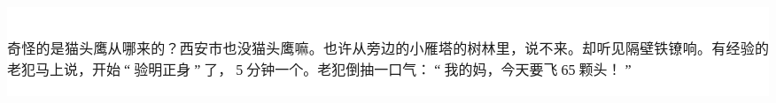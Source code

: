    <span class="s1" style="font-kerning: none;">
   </span>
   <br/>
  </p>
  <p class="p2" style='margin: 0px; text-align: justify; font-variant-numeric: normal; font-variant-east-asian: normal; font-stretch: normal; font-size: 16px; line-height: normal; font-family: "PingFang SC";'>
   <span class="s1" style="font-kerning: none;">
    奇怪的是猫头鹰从哪来的？西安市也没猫头鹰嘛。也许从旁边的小雁塔的树林里，说不来。却听见隔壁铁镣响。有经验的老犯马上说，开始
   </span>
   <span class="s2" style='font-variant-numeric: normal; font-variant-east-asian: normal; font-stretch: normal; line-height: normal; font-family: "Trebuchet MS"; font-kerning: none;'>
    “
   </span>
   <span class="s1" style="font-kerning: none;">
    验明正身
   </span>
   <span class="s2" style='font-variant-numeric: normal; font-variant-east-asian: normal; font-stretch: normal; line-height: normal; font-family: "Trebuchet MS"; font-kerning: none;'>
    ”
   </span>
   <span class="s1" style="font-kerning: none;">
    了，
   </span>
   <span class="s2" style='font-variant-numeric: normal; font-variant-east-asian: normal; font-stretch: normal; line-height: normal; font-family: "Trebuchet MS"; font-kerning: none;'>
    5
   </span>
   <span class="s1" style="font-kerning: none;">
    分钟一个。老犯倒抽一口气：
   </span>
   <span class="s2" style='font-variant-numeric: normal; font-variant-east-asian: normal; font-stretch: normal; line-height: normal; font-family: "Trebuchet MS"; font-kerning: none;'>
    “
   </span>
   <span class="s1" style="font-kerning: none;">
    我的妈，今天要飞
   </span>
   <span class="s2" style='font-variant-numeric: normal; font-variant-east-asian: normal; font-stretch: normal; line-height: normal; font-family: "Trebuchet MS"; font-kerning: none;'>
    65
   </span>
   <span class="s1" style="font-kerning: none;">
    颗头！
   </span>
   <span class="s2" style='font-variant-numeric: normal; font-variant-east-asian: normal; font-stretch: normal; line-height: normal; font-family: "Trebuchet MS"; font-kerning: none;'>
    ”
   </span>
  </p>
  <p class="p1" style='margin: 0px; text-align: justify; font-variant-numeric: normal; font-variant-east-asian: normal; font-stretch: normal; font-size: 16px; line-height: normal; font-family: "Trebuchet MS"; min-height: 19px;'>
   <span class="s1" style="font-kerning: none;">
   </span>
   <br/>
  </p>
  <p class="p2" style='margin: 0px; text-align: justify; font-variant-numeric: normal; font-variant-east-asian: normal; font-stretch: normal; font-size: 16px; line-height: normal; font-family: "PingFang SC";'>
   <span class="s1" style="font-kerning: none;">